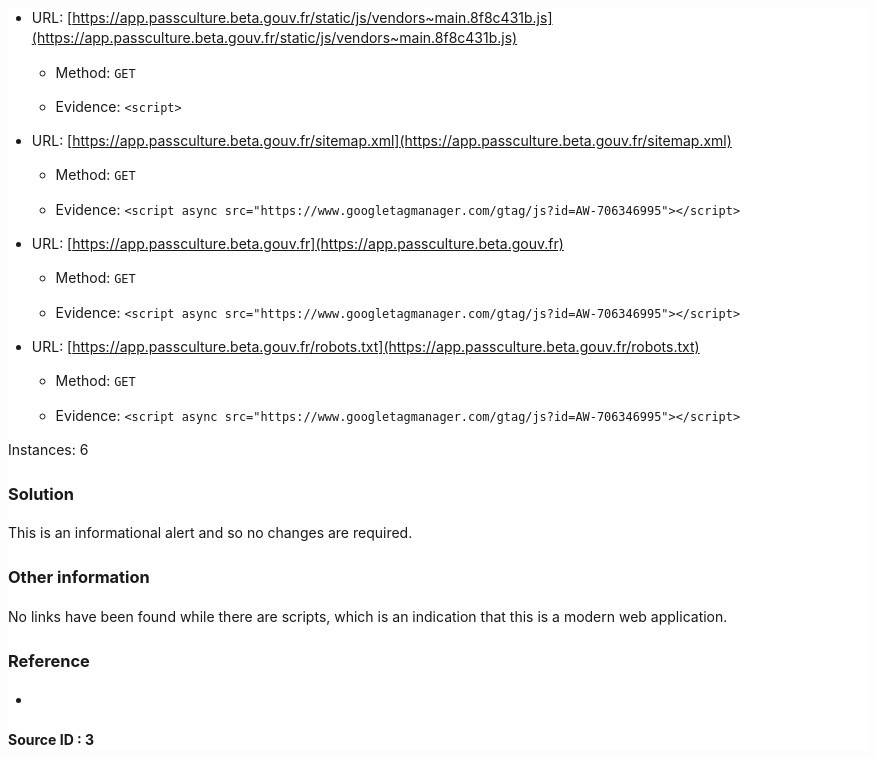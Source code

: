   
  
  
* URL: [https://app.passculture.beta.gouv.fr/static/js/vendors~main.8f8c431b.js](https://app.passculture.beta.gouv.fr/static/js/vendors~main.8f8c431b.js)
  
  
  * Method: `GET`
  
  
  * Evidence: `<script>`
  
  
  
  
* URL: [https://app.passculture.beta.gouv.fr/sitemap.xml](https://app.passculture.beta.gouv.fr/sitemap.xml)
  
  
  * Method: `GET`
  
  
  * Evidence: `<script async src="https://www.googletagmanager.com/gtag/js?id=AW-706346995"></script>`
  
  
  
  
* URL: [https://app.passculture.beta.gouv.fr](https://app.passculture.beta.gouv.fr)
  
  
  * Method: `GET`
  
  
  * Evidence: `<script async src="https://www.googletagmanager.com/gtag/js?id=AW-706346995"></script>`
  
  
  
  
* URL: [https://app.passculture.beta.gouv.fr/robots.txt](https://app.passculture.beta.gouv.fr/robots.txt)
  
  
  * Method: `GET`
  
  
  * Evidence: `<script async src="https://www.googletagmanager.com/gtag/js?id=AW-706346995"></script>`
  
  
  
  
Instances: 6
  
### Solution
<p>This is an informational alert and so no changes are required.</p>
  
### Other information
<p>No links have been found while there are scripts, which is an indication that this is a modern web application.</p>
  
### Reference
* 

  
#### Source ID : 3
